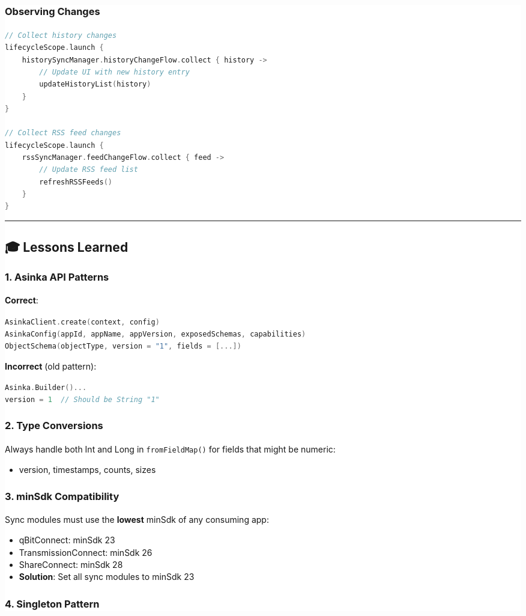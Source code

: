 ### Observing Changes

```kotlin
// Collect history changes
lifecycleScope.launch {
    historySyncManager.historyChangeFlow.collect { history ->
        // Update UI with new history entry
        updateHistoryList(history)
    }
}

// Collect RSS feed changes
lifecycleScope.launch {
    rssSyncManager.feedChangeFlow.collect { feed ->
        // Update RSS feed list
        refreshRSSFeeds()
    }
}
```

---

## 🎓 Lessons Learned

### 1. Asinka API Patterns

**Correct**:
```kotlin
AsinkaClient.create(context, config)
AsinkaConfig(appId, appName, appVersion, exposedSchemas, capabilities)
ObjectSchema(objectType, version = "1", fields = [...])
```

**Incorrect** (old pattern):
```kotlin
Asinka.Builder()...
version = 1  // Should be String "1"
```

### 2. Type Conversions

Always handle both Int and Long in `fromFieldMap()` for fields that might be numeric:
- version, timestamps, counts, sizes

### 3. minSdk Compatibility

Sync modules must use the **lowest** minSdk of any consuming app:
- qBitConnect: minSdk 23
- TransmissionConnect: minSdk 26
- ShareConnect: minSdk 28
- **Solution**: Set all sync modules to minSdk 23

### 4. Singleton Pattern
